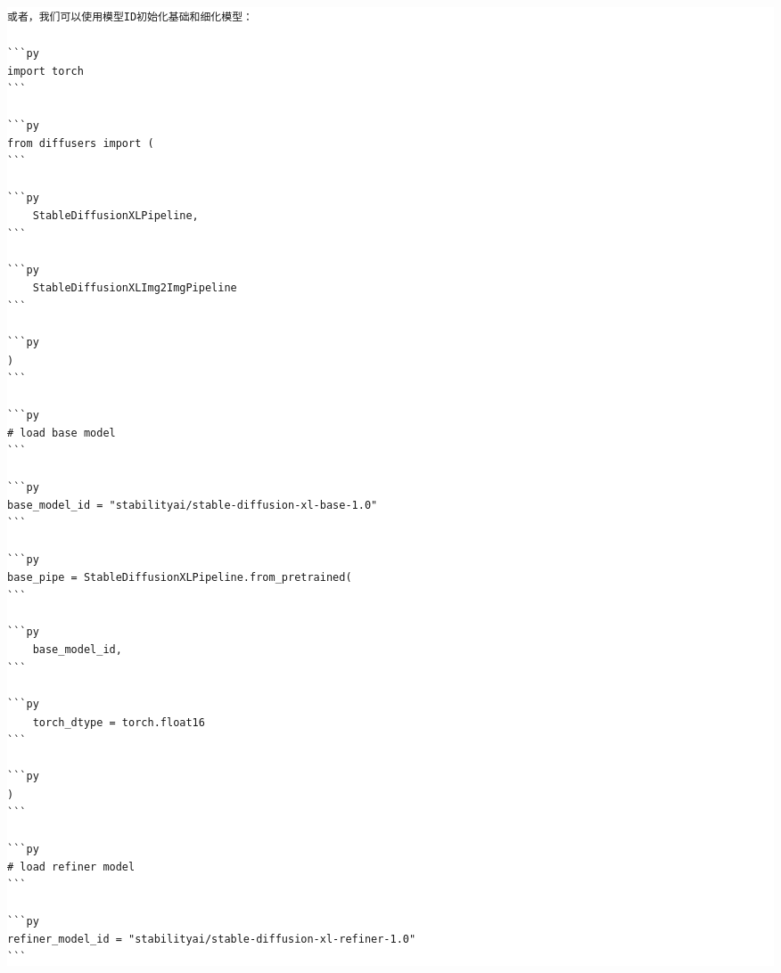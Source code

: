     或者，我们可以使用模型ID初始化基础和细化模型：

    ```py
    import torch
    ```

    ```py
    from diffusers import (
    ```

    ```py
        StableDiffusionXLPipeline,
    ```

    ```py
        StableDiffusionXLImg2ImgPipeline
    ```

    ```py
    )
    ```

    ```py
    # load base model
    ```

    ```py
    base_model_id = "stabilityai/stable-diffusion-xl-base-1.0"
    ```

    ```py
    base_pipe = StableDiffusionXLPipeline.from_pretrained(
    ```

    ```py
        base_model_id,
    ```

    ```py
        torch_dtype = torch.float16
    ```

    ```py
    )
    ```

    ```py
    # load refiner model
    ```

    ```py
    refiner_model_id = "stabilityai/stable-diffusion-xl-refiner-1.0"
    ```
